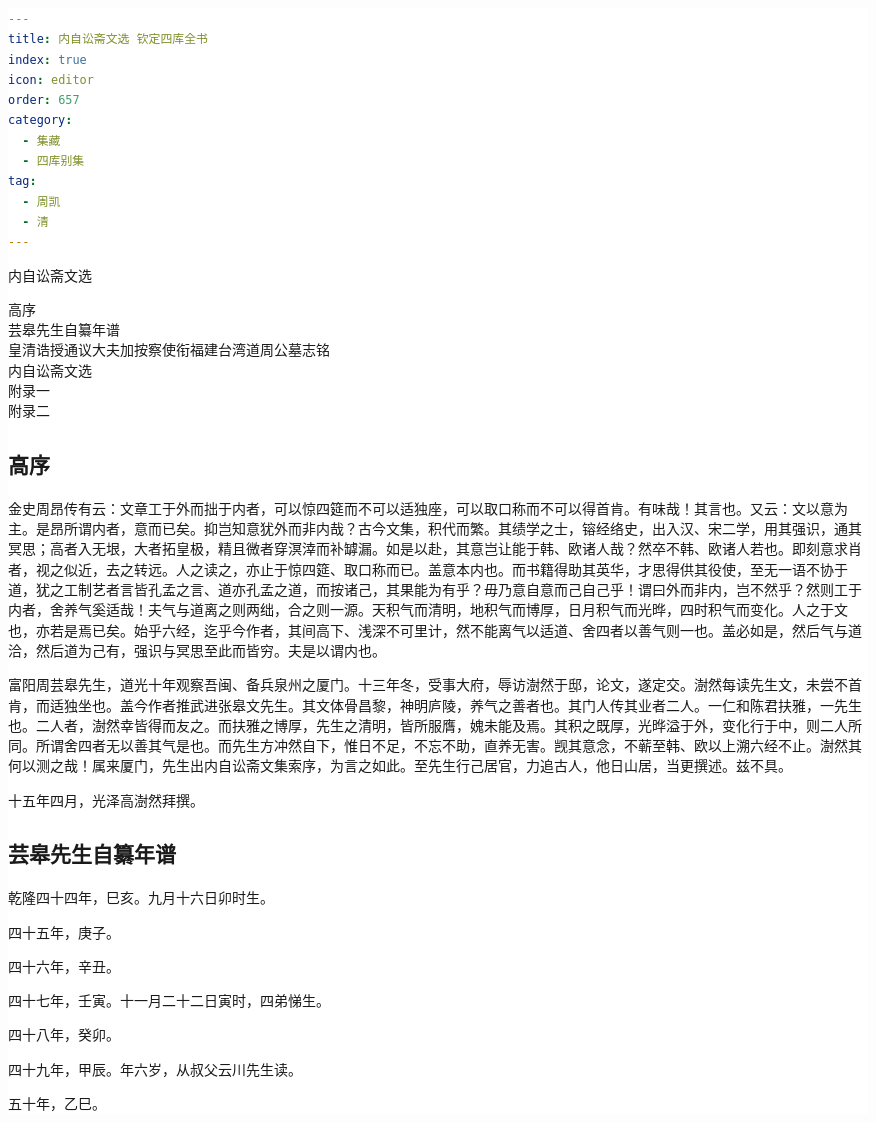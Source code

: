 ```yaml
---
title: 内自讼斋文选 钦定四库全书
index: true
icon: editor
order: 657
category:
  - 集藏
  - 四库别集
tag:
  - 周凯
  - 清
---
```


内自讼斋文选  

高序  
芸皋先生自纂年谱  
皇清诰授通议大夫加按察使衔福建台湾道周公墓志铭  
内自讼斋文选  
附录一  
附录二  

## 高序  

金史周昂传有云：文章工于外而拙于内者，可以惊四筵而不可以适独座，可以取口称而不可以得首肯。有味哉！其言也。又云：文以意为主。是昂所谓内者，意而已矣。抑岂知意犹外而非内哉？古今文集，积代而繁。其绩学之士，镕经络史，出入汉、宋二学，用其强识，通其冥思；高者入无垠，大者拓皇极，精且微者穿溟涬而补罅漏。如是以赴，其意岂让能于韩、欧诸人哉？然卒不韩、欧诸人若也。即刻意求肖者，视之似近，去之转远。人之读之，亦止于惊四筵、取口称而已。盖意本内也。而书籍得助其英华，才思得供其役使，至无一语不协于道，犹之工制艺者言皆孔孟之言、道亦孔孟之道，而按诸己，其果能为有乎？毋乃意自意而己自己乎！谓曰外而非内，岂不然乎？然则工于内者，舍养气奚适哉！夫气与道离之则两绌，合之则一源。天积气而清明，地积气而博厚，日月积气而光晔，四时积气而变化。人之于文也，亦若是焉已矣。始乎六经，迄乎今作者，其间高下、浅深不可里计，然不能离气以适道、舍四者以善气则一也。盖必如是，然后气与道洽，然后道为己有，强识与冥思至此而皆穷。夫是以谓内也。  

富阳周芸皋先生，道光十年观察吾闽、备兵泉州之厦门。十三年冬，受事大府，辱访澍然于邸，论文，遂定交。澍然每读先生文，未尝不首肯，而适独坐也。盖今作者推武进张皋文先生。其文体骨昌黎，神明庐陵，养气之善者也。其门人传其业者二人。一仁和陈君扶雅，一先生也。二人者，澍然幸皆得而友之。而扶雅之博厚，先生之清明，皆所服膺，媿未能及焉。其积之既厚，光晔溢于外，变化行于中，则二人所同。所谓舍四者无以善其气是也。而先生方冲然自下，惟日不足，不忘不助，直养无害。觊其意念，不蕲至韩、欧以上溯六经不止。澍然其何以测之哉！属来厦门，先生出内自讼斋文集索序，为言之如此。至先生行己居官，力追古人，他日山居，当更撰述。兹不具。  

十五年四月，光泽高澍然拜撰。  

## 芸皋先生自纂年谱  

乾隆四十四年，巳亥。九月十六日卯时生。  

四十五年，庚子。  

四十六年，辛丑。  

四十七年，壬寅。十一月二十二日寅时，四弟悌生。  

四十八年，癸卯。  

四十九年，甲辰。年六岁，从叔父云川先生读。  

五十年，乙巳。  
